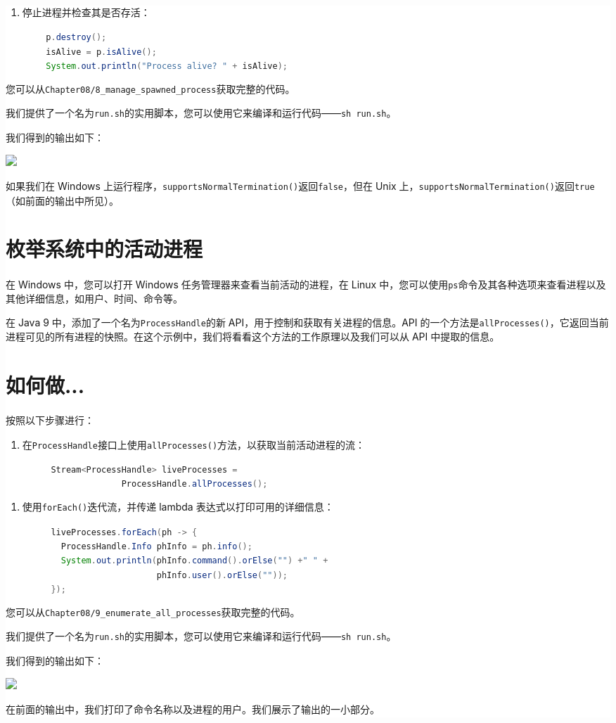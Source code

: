 1.  停止进程并检查其是否存活：

```java
        p.destroy();
        isAlive = p.isAlive();
        System.out.println("Process alive? " + isAlive);
```

您可以从`Chapter08/8_manage_spawned_process`获取完整的代码。

我们提供了一个名为`run.sh`的实用脚本，您可以使用它来编译和运行代码——`sh run.sh`。

我们得到的输出如下：

![](img/6d0480b0-fdf0-4d29-b521-9fac1bba1855.png)

如果我们在 Windows 上运行程序，`supportsNormalTermination()`返回`false`，但在 Unix 上，`supportsNormalTermination()`返回`true`（如前面的输出中所见）。

# 枚举系统中的活动进程

在 Windows 中，您可以打开 Windows 任务管理器来查看当前活动的进程，在 Linux 中，您可以使用`ps`命令及其各种选项来查看进程以及其他详细信息，如用户、时间、命令等。

在 Java 9 中，添加了一个名为`ProcessHandle`的新 API，用于控制和获取有关进程的信息。API 的一个方法是`allProcesses()`，它返回当前进程可见的所有进程的快照。在这个示例中，我们将看看这个方法的工作原理以及我们可以从 API 中提取的信息。

# 如何做...

按照以下步骤进行：

1.  在`ProcessHandle`接口上使用`allProcesses()`方法，以获取当前活动进程的流：

```java
         Stream<ProcessHandle> liveProcesses = 
                       ProcessHandle.allProcesses();
```

1.  使用`forEach()`迭代流，并传递 lambda 表达式以打印可用的详细信息：

```java
         liveProcesses.forEach(ph -> {
           ProcessHandle.Info phInfo = ph.info();
           System.out.println(phInfo.command().orElse("") +" " + 
                              phInfo.user().orElse(""));
         });
```

您可以从`Chapter08/9_enumerate_all_processes`获取完整的代码。

我们提供了一个名为`run.sh`的实用脚本，您可以使用它来编译和运行代码——`sh run.sh`。

我们得到的输出如下：

![](img/0f66a1d3-6f82-42f0-83ec-d85d96fdda0a.png)

在前面的输出中，我们打印了命令名称以及进程的用户。我们展示了输出的一小部分。
